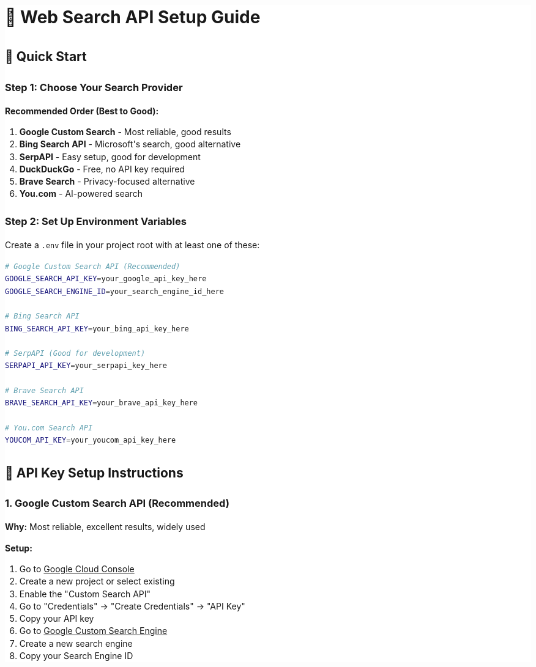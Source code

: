 # 🔧 Web Search API Setup Guide

## 🚀 Quick Start

### Step 1: Choose Your Search Provider

**Recommended Order (Best to Good):**
1. **Google Custom Search** - Most reliable, good results
2. **Bing Search API** - Microsoft's search, good alternative
3. **SerpAPI** - Easy setup, good for development
4. **DuckDuckGo** - Free, no API key required
5. **Brave Search** - Privacy-focused alternative
6. **You.com** - AI-powered search

### Step 2: Set Up Environment Variables

Create a `.env` file in your project root with at least one of these:

```bash
# Google Custom Search API (Recommended)
GOOGLE_SEARCH_API_KEY=your_google_api_key_here
GOOGLE_SEARCH_ENGINE_ID=your_search_engine_id_here

# Bing Search API
BING_SEARCH_API_KEY=your_bing_api_key_here

# SerpAPI (Good for development)
SERPAPI_API_KEY=your_serpapi_key_here

# Brave Search API
BRAVE_SEARCH_API_KEY=your_brave_api_key_here

# You.com Search API
YOUCOM_API_KEY=your_youcom_api_key_here
```

## 🔑 API Key Setup Instructions

### 1. Google Custom Search API (Recommended)

**Why:** Most reliable, excellent results, widely used

**Setup:**
1. Go to [Google Cloud Console](https://console.cloud.google.com/)
2. Create a new project or select existing
3. Enable the "Custom Search API"
4. Go to "Credentials" → "Create Credentials" → "API Key"
5. Copy your API key
6. Go to [Google Custom Search Engine](https://cse.google.com/)
7. Create a new search engine
8. Copy your Search Engine ID
